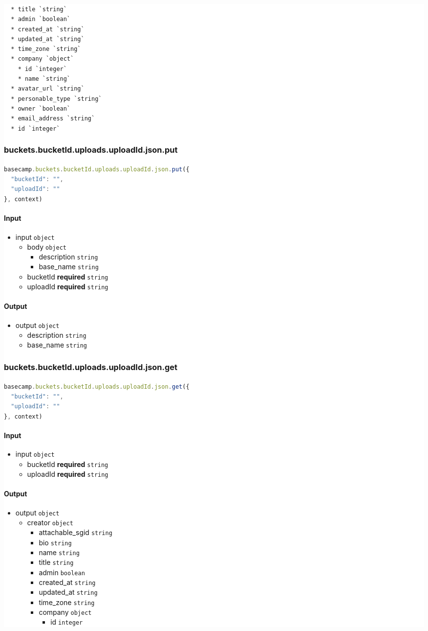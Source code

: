       * title `string`
      * admin `boolean`
      * created_at `string`
      * updated_at `string`
      * time_zone `string`
      * company `object`
        * id `integer`
        * name `string`
      * avatar_url `string`
      * personable_type `string`
      * owner `boolean`
      * email_address `string`
      * id `integer`

### buckets.bucketId.uploads.uploadId.json.put



```js
basecamp.buckets.bucketId.uploads.uploadId.json.put({
  "bucketId": "",
  "uploadId": ""
}, context)
```

#### Input
* input `object`
  * body `object`
    * description `string`
    * base_name `string`
  * bucketId **required** `string`
  * uploadId **required** `string`

#### Output
* output `object`
  * description `string`
  * base_name `string`

### buckets.bucketId.uploads.uploadId.json.get



```js
basecamp.buckets.bucketId.uploads.uploadId.json.get({
  "bucketId": "",
  "uploadId": ""
}, context)
```

#### Input
* input `object`
  * bucketId **required** `string`
  * uploadId **required** `string`

#### Output
* output `object`
  * creator `object`
    * attachable_sgid `string`
    * bio `string`
    * name `string`
    * title `string`
    * admin `boolean`
    * created_at `string`
    * updated_at `string`
    * time_zone `string`
    * company `object`
      * id `integer`